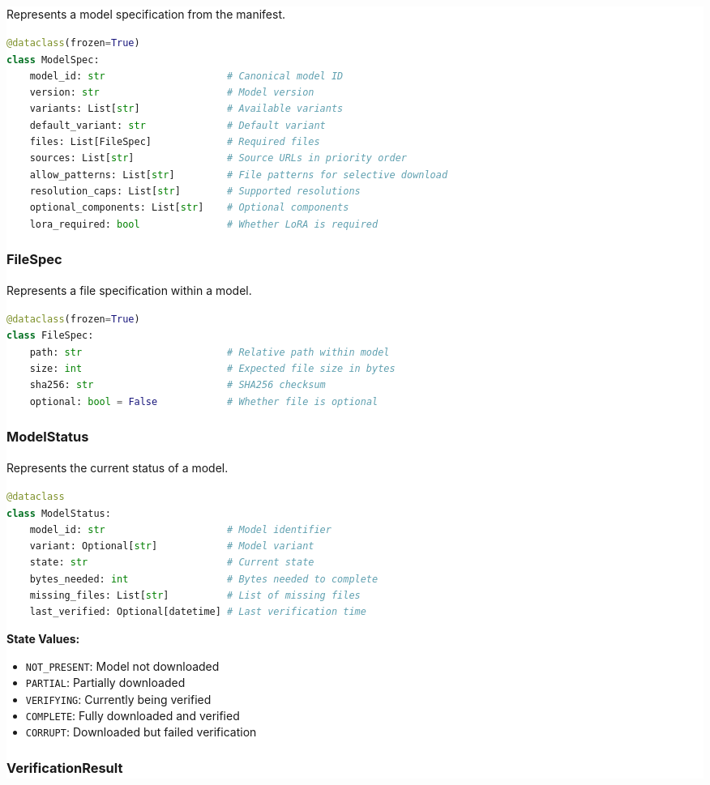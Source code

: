 Represents a model specification from the manifest.

```python
@dataclass(frozen=True)
class ModelSpec:
    model_id: str                     # Canonical model ID
    version: str                      # Model version
    variants: List[str]               # Available variants
    default_variant: str              # Default variant
    files: List[FileSpec]             # Required files
    sources: List[str]                # Source URLs in priority order
    allow_patterns: List[str]         # File patterns for selective download
    resolution_caps: List[str]        # Supported resolutions
    optional_components: List[str]    # Optional components
    lora_required: bool               # Whether LoRA is required
```

### FileSpec

Represents a file specification within a model.

```python
@dataclass(frozen=True)
class FileSpec:
    path: str                         # Relative path within model
    size: int                         # Expected file size in bytes
    sha256: str                       # SHA256 checksum
    optional: bool = False            # Whether file is optional
```

### ModelStatus

Represents the current status of a model.

```python
@dataclass
class ModelStatus:
    model_id: str                     # Model identifier
    variant: Optional[str]            # Model variant
    state: str                        # Current state
    bytes_needed: int                 # Bytes needed to complete
    missing_files: List[str]          # List of missing files
    last_verified: Optional[datetime] # Last verification time
```

**State Values:**

- `NOT_PRESENT`: Model not downloaded
- `PARTIAL`: Partially downloaded
- `VERIFYING`: Currently being verified
- `COMPLETE`: Fully downloaded and verified
- `CORRUPT`: Downloaded but failed verification

### VerificationResult
